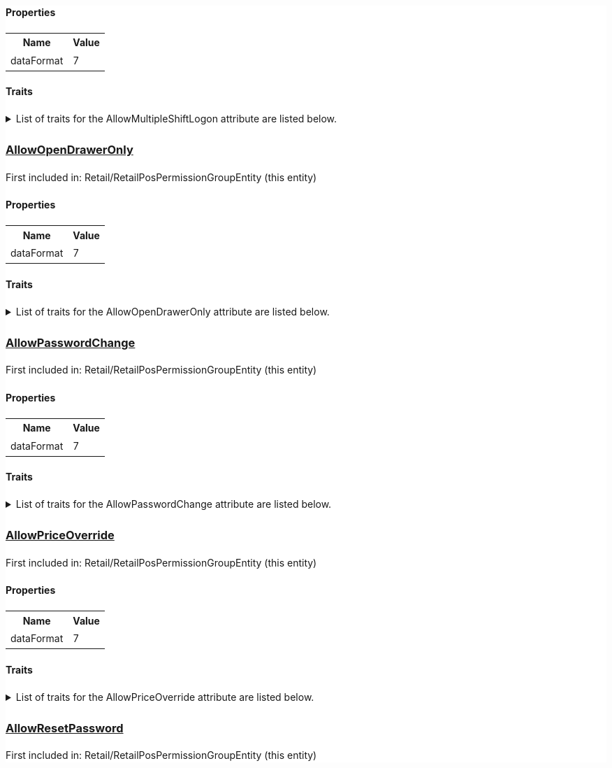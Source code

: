 #### Properties

<table><tr><th>Name</th><th>Value</th></tr><tr><td>dataFormat</td><td>7</td></tr></table>

#### Traits

<details><summary>List of traits for the AllowMultipleShiftLogon attribute are listed below.</summary></details>

### <a href=#AllowOpenDrawerOnly name="AllowOpenDrawerOnly">AllowOpenDrawerOnly</a>

First included in: Retail/RetailPosPermissionGroupEntity (this entity)  

#### Properties

<table><tr><th>Name</th><th>Value</th></tr><tr><td>dataFormat</td><td>7</td></tr></table>

#### Traits

<details><summary>List of traits for the AllowOpenDrawerOnly attribute are listed below.</summary></details>

### <a href=#AllowPasswordChange name="AllowPasswordChange">AllowPasswordChange</a>

First included in: Retail/RetailPosPermissionGroupEntity (this entity)  

#### Properties

<table><tr><th>Name</th><th>Value</th></tr><tr><td>dataFormat</td><td>7</td></tr></table>

#### Traits

<details><summary>List of traits for the AllowPasswordChange attribute are listed below.</summary></details>

### <a href=#AllowPriceOverride name="AllowPriceOverride">AllowPriceOverride</a>

First included in: Retail/RetailPosPermissionGroupEntity (this entity)  

#### Properties

<table><tr><th>Name</th><th>Value</th></tr><tr><td>dataFormat</td><td>7</td></tr></table>

#### Traits

<details><summary>List of traits for the AllowPriceOverride attribute are listed below.</summary></details>

### <a href=#AllowResetPassword name="AllowResetPassword">AllowResetPassword</a>

First included in: Retail/RetailPosPermissionGroupEntity (this entity)  
